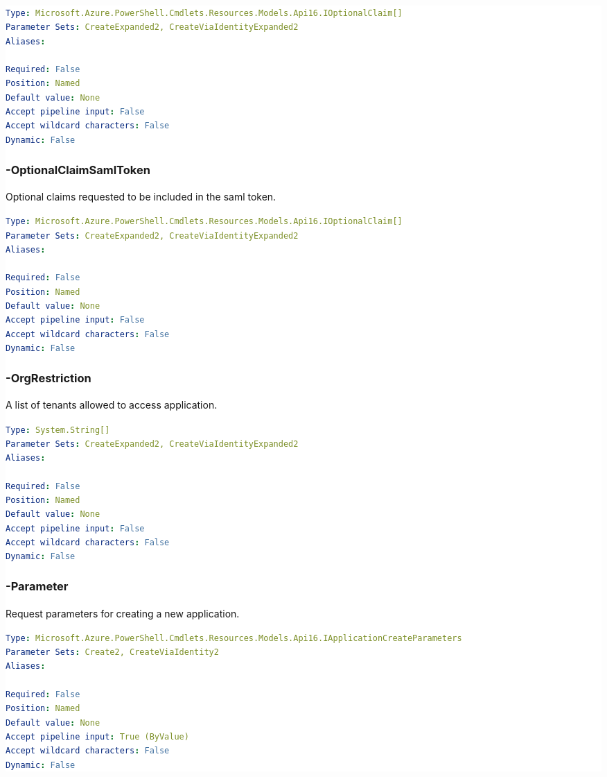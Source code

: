 ```yaml
Type: Microsoft.Azure.PowerShell.Cmdlets.Resources.Models.Api16.IOptionalClaim[]
Parameter Sets: CreateExpanded2, CreateViaIdentityExpanded2
Aliases:

Required: False
Position: Named
Default value: None
Accept pipeline input: False
Accept wildcard characters: False
Dynamic: False
```

### -OptionalClaimSamlToken
Optional claims requested to be included in the saml token.

```yaml
Type: Microsoft.Azure.PowerShell.Cmdlets.Resources.Models.Api16.IOptionalClaim[]
Parameter Sets: CreateExpanded2, CreateViaIdentityExpanded2
Aliases:

Required: False
Position: Named
Default value: None
Accept pipeline input: False
Accept wildcard characters: False
Dynamic: False
```

### -OrgRestriction
A list of tenants allowed to access application.

```yaml
Type: System.String[]
Parameter Sets: CreateExpanded2, CreateViaIdentityExpanded2
Aliases:

Required: False
Position: Named
Default value: None
Accept pipeline input: False
Accept wildcard characters: False
Dynamic: False
```

### -Parameter
Request parameters for creating a new application.

```yaml
Type: Microsoft.Azure.PowerShell.Cmdlets.Resources.Models.Api16.IApplicationCreateParameters
Parameter Sets: Create2, CreateViaIdentity2
Aliases:

Required: False
Position: Named
Default value: None
Accept pipeline input: True (ByValue)
Accept wildcard characters: False
Dynamic: False
```
